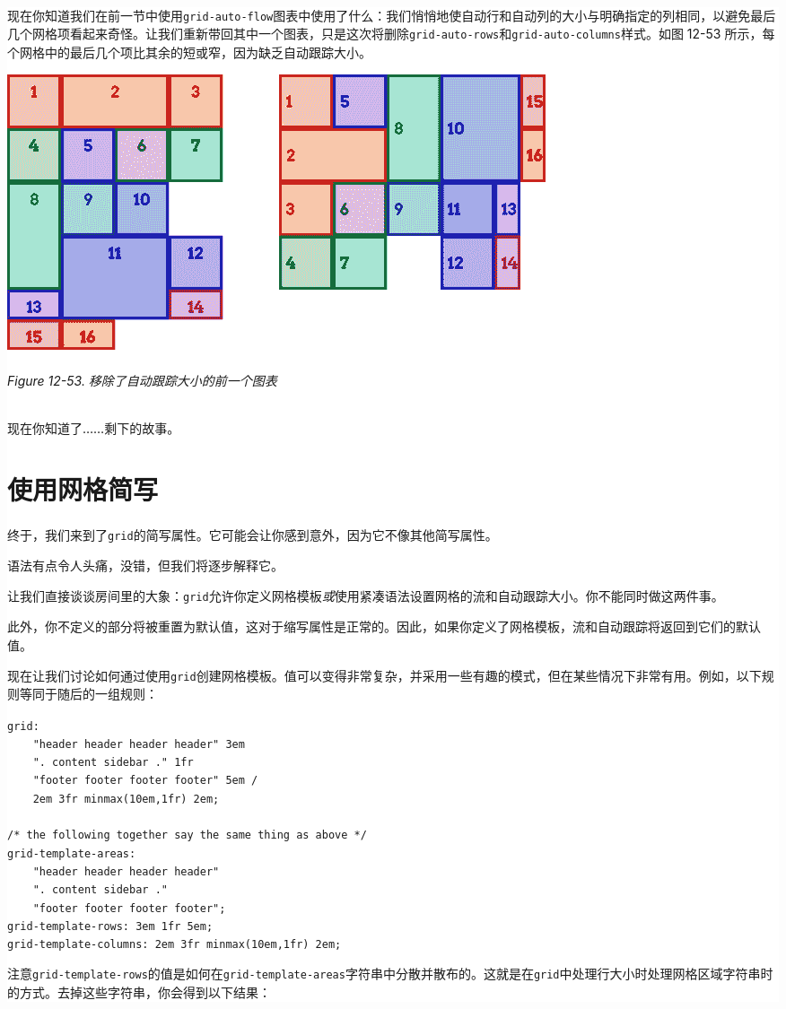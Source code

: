 现在你知道我们在前一节中使用`grid-auto-flow`图表中使用了什么：我们悄悄地使自动行和自动列的大小与明确指定的列相同，以避免最后几个网格项看起来奇怪。让我们重新带回其中一个图表，只是这次将删除`grid-auto-rows`和`grid-auto-columns`样式。如图 12-53 所示，每个网格中的最后几个项比其余的短或窄，因为缺乏自动跟踪大小。

![image](img/css5_1253.png)

###### Figure 12-53\. 移除了自动跟踪大小的前一个图表

现在你知道了……剩下的故事。

# 使用网格简写

终于，我们来到了`grid`的简写属性。它可能会让你感到意外，因为它不像其他简写属性。

语法有点令人头痛，没错，但我们将逐步解释它。

让我们直接谈谈房间里的大象：`grid`允许你定义网格模板*或*使用紧凑语法设置网格的流和自动跟踪大小。你不能同时做这两件事。

此外，你不定义的部分将被重置为默认值，这对于缩写属性是正常的。因此，如果你定义了网格模板，流和自动跟踪将返回到它们的默认值。

现在让我们讨论如何通过使用`grid`创建网格模板。值可以变得非常复杂，并采用一些有趣的模式，但在某些情况下非常有用。例如，以下规则等同于随后的一组规则：

```
grid:
    "header header header header" 3em
    ". content sidebar ." 1fr
    "footer footer footer footer" 5em /
    2em 3fr minmax(10em,1fr) 2em;

/* the following together say the same thing as above */
grid-template-areas:
    "header header header header"
    ". content sidebar ."
    "footer footer footer footer";
grid-template-rows: 3em 1fr 5em;
grid-template-columns: 2em 3fr minmax(10em,1fr) 2em;
```

注意`grid-template-rows`的值是如何在`grid-template-areas`字符串中分散并散布的。这就是在`grid`中处理行大小时处理网格区域字符串时的方式。去掉这些字符串，你会得到以下结果：
